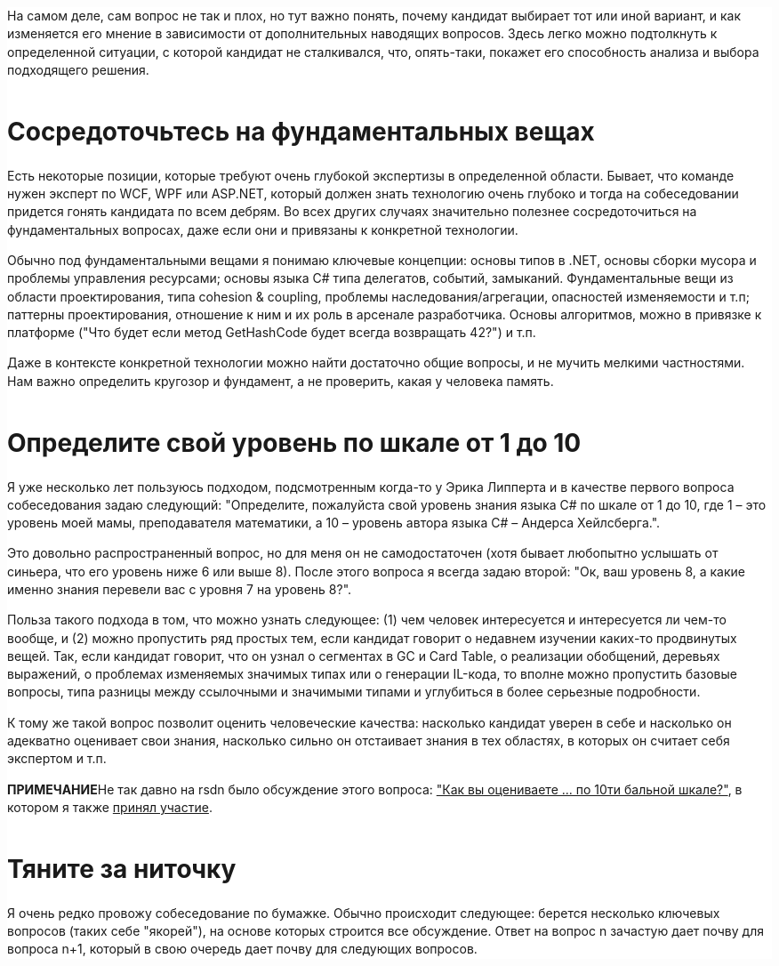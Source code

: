 На самом деле, сам вопрос не так и плох, но тут важно понять, почему кандидат выбирает тот или иной вариант, и как изменяется его мнение в зависимости от дополнительных наводящих вопросов. Здесь легко можно подтолкнуть к определенной ситуации, с которой кандидат не сталкивался, что, опять-таки, покажет его способность анализа и выбора подходящего решения.

# **Сосредоточьтесь на фундаментальных вещах**

Есть некоторые позиции, которые требуют очень глубокой экспертизы в определенной области. Бывает, что команде нужен эксперт по WCF, WPF или ASP.NET, который должен знать технологию очень глубоко и тогда на собеседовании придется гонять кандидата по всем дебрям. Во всех других случаях значительно полезнее сосредоточиться на фундаментальных вопросах, даже если они и привязаны к конкретной технологии.

Обычно под фундаментальными вещами я понимаю ключевые концепции: основы типов в .NET, основы сборки мусора и проблемы управления ресурсами; основы языка C# типа делегатов, событий, замыканий. Фундаментальные вещи из области проектирования, типа cohesion & coupling, проблемы наследования/агрегации, опасностей изменяемости и т.п; паттерны проектирования, отношение к ним и их роль в арсенале разработчика. Основы алгоритмов, можно в привязке к платформе ("Что будет если метод GetHashCode будет всегда возвращать 42?") и т.п.

Даже в контексте конкретной технологии можно найти достаточно общие вопросы, и не мучить мелкими частностями. Нам важно определить кругозор и фундамент, а не проверить, какая у человека память.

# **Определите свой уровень по шкале от 1 до 10**

Я уже несколько лет пользуюсь подходом, подсмотренным когда-то у Эрика Липперта и в качестве первого вопроса собеседования задаю следующий: "Определите, пожалуйста свой уровень знания языка C# по шкале от 1 до 10, где 1 – это уровень моей мамы, преподавателя математики, а 10 – уровень автора языка C# – Андерса Хейлсберга.".

Это довольно распространенный вопрос, но для меня он не самодостаточен (хотя бывает любопытно услышать от синьера, что его уровень ниже 6 или выше 8). После этого вопроса я всегда задаю второй: "Ок, ваш уровень 8, а какие именно знания перевели вас с уровня 7 на уровень 8?".

Польза такого подхода в том, что можно узнать следующее: (1) чем человек интересуется и интересуется ли чем-то вообще, и (2) можно пропустить ряд простых тем, если кандидат говорит о недавнем изучении каких-то продвинутых вещей. Так, если кандидат говорит, что он узнал о сегментах в GC и Card Table, о реализации обобщений, деревьях выражений, о проблемах изменяемых значимых типах или о генерации IL-кода, то вполне можно пропустить базовые вопросы, типа разницы между ссылочными и значимыми типами и углубиться в более серьезные подробности.

К тому же такой вопрос позволит оценить человеческие качества: насколько кандидат уверен в себе и насколько он адекватно оценивает свои знания, насколько сильно он отстаивает знания в тех областях, в которых он считает себя экспертом и т.п.

**ПРИМЕЧАНИЕ**Не так давно на rsdn было обсуждение этого вопроса: ["Как вы оцениваете ... по 10ти бальной шкале?"](http://rsdn.ru/forum/job/5587148.flat), в котором я также [принял участие](http://rsdn.ru/forum/job/5607834.1).

# **Тяните за ниточку**

Я очень редко провожу собеседование по бумажке. Обычно происходит следующее: берется несколько ключевых вопросов (таких себе "якорей"), на основе которых строится все обсуждение. Ответ на вопрос n зачастую дает почву для вопроса n+1, который в свою очередь дает почву для следующих вопросов.
